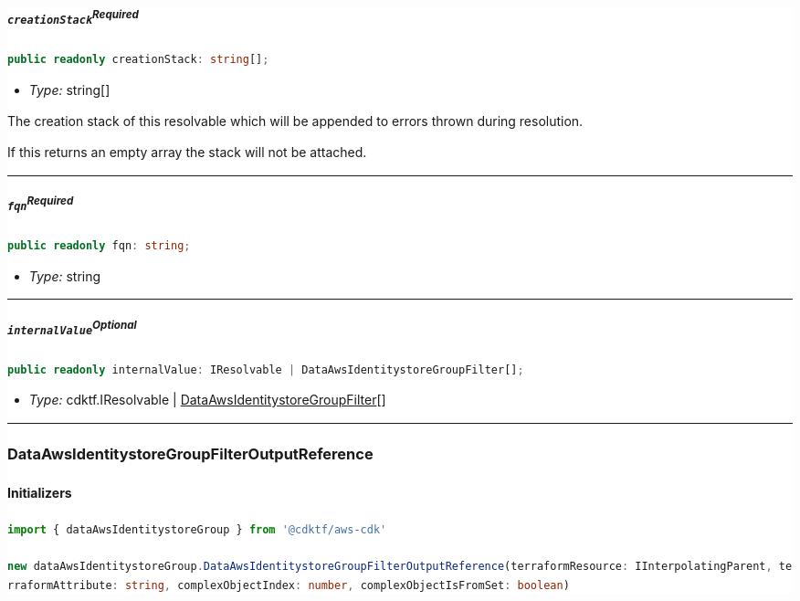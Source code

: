 
##### `creationStack`<sup>Required</sup> <a name="creationStack" id="@cdktf/aws-cdk.dataAwsIdentitystoreGroup.DataAwsIdentitystoreGroupFilterList.property.creationStack"></a>

```typescript
public readonly creationStack: string[];
```

- *Type:* string[]

The creation stack of this resolvable which will be appended to errors thrown during resolution.

If this returns an empty array the stack will not be attached.

---

##### `fqn`<sup>Required</sup> <a name="fqn" id="@cdktf/aws-cdk.dataAwsIdentitystoreGroup.DataAwsIdentitystoreGroupFilterList.property.fqn"></a>

```typescript
public readonly fqn: string;
```

- *Type:* string

---

##### `internalValue`<sup>Optional</sup> <a name="internalValue" id="@cdktf/aws-cdk.dataAwsIdentitystoreGroup.DataAwsIdentitystoreGroupFilterList.property.internalValue"></a>

```typescript
public readonly internalValue: IResolvable | DataAwsIdentitystoreGroupFilter[];
```

- *Type:* cdktf.IResolvable | <a href="#@cdktf/aws-cdk.dataAwsIdentitystoreGroup.DataAwsIdentitystoreGroupFilter">DataAwsIdentitystoreGroupFilter</a>[]

---


### DataAwsIdentitystoreGroupFilterOutputReference <a name="DataAwsIdentitystoreGroupFilterOutputReference" id="@cdktf/aws-cdk.dataAwsIdentitystoreGroup.DataAwsIdentitystoreGroupFilterOutputReference"></a>

#### Initializers <a name="Initializers" id="@cdktf/aws-cdk.dataAwsIdentitystoreGroup.DataAwsIdentitystoreGroupFilterOutputReference.Initializer"></a>

```typescript
import { dataAwsIdentitystoreGroup } from '@cdktf/aws-cdk'

new dataAwsIdentitystoreGroup.DataAwsIdentitystoreGroupFilterOutputReference(terraformResource: IInterpolatingParent, terraformAttribute: string, complexObjectIndex: number, complexObjectIsFromSet: boolean)
```
